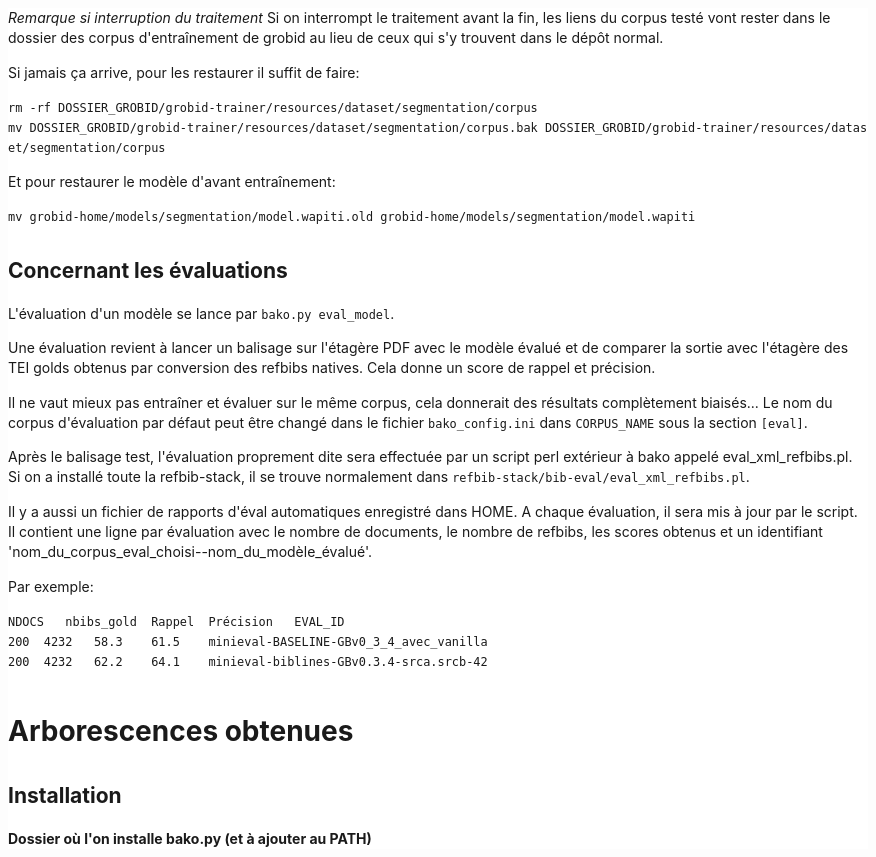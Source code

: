 *Remarque si interruption du traitement*
Si on interrompt le traitement avant la fin, les liens du corpus testé
vont rester dans le dossier des corpus d'entraînement de grobid au lieu
de ceux qui s'y trouvent dans le dépôt normal.

Si jamais ça arrive, pour les restaurer il suffit de faire:

```
rm -rf DOSSIER_GROBID/grobid-trainer/resources/dataset/segmentation/corpus  
mv DOSSIER_GROBID/grobid-trainer/resources/dataset/segmentation/corpus.bak DOSSIER_GROBID/grobid-trainer/resources/dataset/segmentation/corpus
```

Et pour restaurer le modèle d'avant entraînement:

```
mv grobid-home/models/segmentation/model.wapiti.old grobid-home/models/segmentation/model.wapiti
```


Concernant les évaluations
--------------------------

L'évaluation d'un modèle se lance par `bako.py eval_model`.

Une évaluation revient à lancer un balisage sur l'étagère PDF avec le modèle évalué et de comparer la sortie avec l'étagère des TEI golds obtenus par conversion des refbibs natives. Cela donne un score de rappel et précision. 

Il ne vaut mieux pas entraîner et évaluer sur le même corpus, cela donnerait des résultats complètement biaisés...
Le nom du corpus d'évaluation par défaut peut être changé dans le fichier `bako_config.ini` dans `CORPUS_NAME` sous la section `[eval]`.

Après le balisage test, l'évaluation proprement dite sera effectuée par un script perl extérieur à bako appelé eval_xml_refbibs.pl. Si on a installé toute la refbib-stack, il se trouve normalement dans `refbib-stack/bib-eval/eval_xml_refbibs.pl`.

Il y a aussi un fichier de rapports d'éval automatiques enregistré dans HOME. A chaque évaluation, il sera mis à jour par le script. Il contient une ligne par évaluation avec le nombre de documents, le nombre de refbibs, les scores obtenus et un identifiant 'nom_du_corpus_eval_choisi--nom_du_modèle_évalué'.

Par exemple:

```
NDOCS	nbibs_gold	Rappel	Précision	EVAL_ID
200	 4232	58.3	61.5	minieval-BASELINE-GBv0_3_4_avec_vanilla
200	 4232	62.2	64.1	minieval-biblines-GBv0.3.4-srca.srcb-42
```



Arborescences obtenues
======================

Installation
-------------
**Dossier où l'on installe bako.py (et à ajouter au PATH)**
